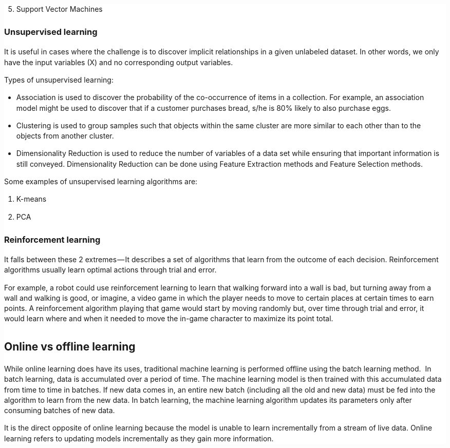 5. Support Vector Machines


### Unsupervised learning

It is useful in cases where the challenge is to discover implicit relationships in a given unlabeled dataset. In other words, we only have the input variables (X) and no corresponding output variables. 

Types of unsupervised learning:

- Association is used to discover the probability of the co-occurrence of items in a collection. For example, an association model might be used to discover that if a customer purchases bread, s/he is 80% likely to also purchase eggs.

- Clustering is used to group samples such that objects within the same cluster are more similar to each other than to the objects from another cluster.

- Dimensionality Reduction is used to reduce the number of variables of a data set while ensuring that important information is still conveyed. Dimensionality Reduction can be done using Feature Extraction methods and Feature Selection methods.

Some examples of unsupervised learning algorithms are:

1. K-means

2. PCA


### Reinforcement learning

It falls between these 2 extremes — It describes a set of algorithms that learn from the outcome of each decision.
Reinforcement algorithms usually learn optimal actions through trial and error. 

For example, a robot could use reinforcement learning to learn that walking forward into a wall is bad, but turning away from a wall and walking is good, or imagine, a video game in which the player needs to move to certain places at certain times to earn points. A reinforcement algorithm playing that game would start by moving randomly but, over time through trial and error, it would learn where and when it needed to move the in-game character to maximize its point total.


## Online vs offline learning

While online learning does have its uses, traditional machine learning is performed offline using the batch learning method. 
‍
In batch learning, data is accumulated over a period of time. The machine learning model is then trained with this accumulated data from time to time in batches. If new data comes in, an entire new batch (including all the old and new data) must be fed into the algorithm to learn from the new data. In batch learning, the machine learning algorithm updates its parameters only after consuming batches of new data.

It is the direct opposite of online learning because the model is unable to learn incrementally from a stream of live data. Online learning refers to updating models incrementally as they gain more information.
 